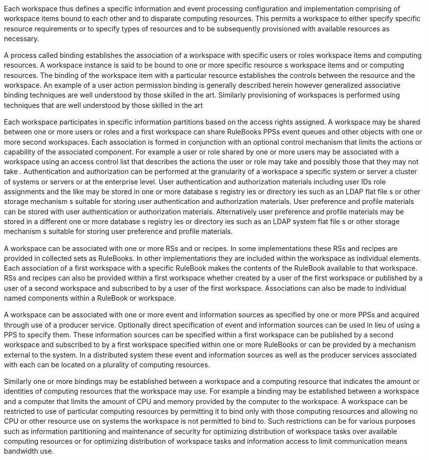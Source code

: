 Each workspace thus defines a specific information and event processing configuration and implementation comprising of workspace items bound to each other and to disparate computing resources. This permits a workspace to either specify specific resource requirements or to specify types of resources and to be subsequently provisioned with available resources as necessary.

A process called binding establishes the association of a workspace with specific users or roles workspace items and computing resources. A workspace instance is said to be bound to one or more specific resource s workspace items and or computing resources. The binding of the workspace item with a particular resource establishes the controls between the resource and the workspace. An example of a user action permission binding is generally described herein however generalized associative binding techniques are well understood by those skilled in the art. Similarly provisioning of workspaces is performed using techniques that are well understood by those skilled in the art

Each workspace participates in specific information partitions based on the access rights assigned. A workspace may be shared between one or more users or roles and a first workspace can share RuleBooks PPSs event queues and other objects with one or more second workspaces. Each association is formed in conjunction with an optional control mechanism that limits the actions or capability of the associated component. For example a user or role shared by one or more users may be associated with a workspace using an access control list that describes the actions the user or role may take and possibly those that they may not take . Authentication and authorization can be performed at the granularity of a workspace a specific system or server a cluster of systems or servers or at the enterprise level. User authentication and authorization materials including user IDs role assignments and the like may be stored in one or more database s registry ies or directory ies such as an LDAP flat file s or other storage mechanism s suitable for storing user authentication and authorization materials. User preference and profile materials can be stored with user authentication or authorization materials. Alternatively user preference and profile materials may be stored in a different one or more database s registry ies or directory ies such as an LDAP system flat file s or other storage mechanism s suitable for storing user preference and profile materials.

A workspace can be associated with one or more RSs and or recipes. In some implementations these RSs and recipes are provided in collected sets as RuleBooks. In other implementations they are included within the workspace as individual elements. Each association of a first workspace with a specific RuleBook makes the contents of the RuleBook available to that workspace. RSs and recipes can also be provided within a first workspace whether created by a user of the first workspace or published by a user of a second workspace and subscribed to by a user of the first workspace. Associations can also be made to individual named components within a RuleBook or workspace.

A workspace can be associated with one or more event and information sources as specified by one or more PPSs and acquired through use of a producer service. Optionally direct specification of event and information sources can be used in lieu of using a PPS to specify them. These information sources can be specified within a first workspace can be published by a second workspace and subscribed to by a first workspace specified within one or more RuleBooks or can be provided by a mechanism external to the system. In a distributed system these event and information sources as well as the producer services associated with each can be located on a plurality of computing resources.

Similarly one or more bindings may be established between a workspace and a computing resource that indicates the amount or identities of computing resources that the workspace may use. For example a binding may be established between a workspace and a computer that limits the amount of CPU and memory provided by the computer to the workspace. A workspace can be restricted to use of particular computing resources by permitting it to bind only with those computing resources and allowing no CPU or other resource use on systems the workspace is not permitted to bind to. Such restrictions can be for various purposes such as information partitioning and maintenance of security for optimizing distribution of workspace tasks over available computing resources or for optimizing distribution of workspace tasks and information access to limit communication means bandwidth use.
